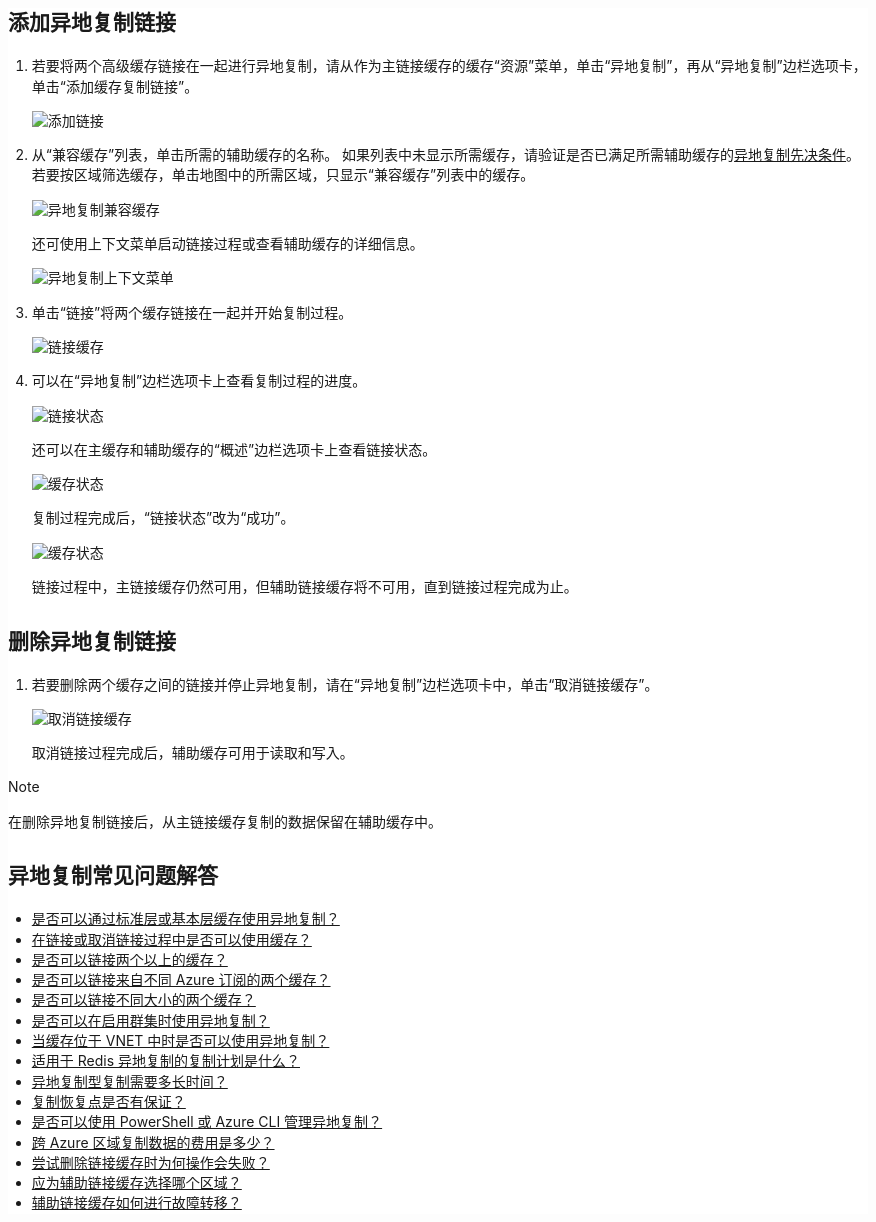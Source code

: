 ## <a name="add-a-geo-replication-link"></a>添加异地复制链接

1. 若要将两个高级缓存链接在一起进行异地复制，请从作为主链接缓存的缓存“资源”菜单，单击“异地复制”，再从“异地复制”边栏选项卡，单击“添加缓存复制链接”。

    ![添加链接](./media/cache-how-to-geo-replication/cache-geo-location-menu.png)

2. 从“兼容缓存”列表，单击所需的辅助缓存的名称。 如果列表中未显示所需缓存，请验证是否已满足所需辅助缓存的[异地复制先决条件](#geo-replication-prerequisites)。 若要按区域筛选缓存，单击地图中的所需区域，只显示“兼容缓存”列表中的缓存。

    ![异地复制兼容缓存](./media/cache-how-to-geo-replication/cache-geo-location-select-link.png)
    
    还可使用上下文菜单启动链接过程或查看辅助缓存的详细信息。

    ![异地复制上下文菜单](./media/cache-how-to-geo-replication/cache-geo-location-select-link-context-menu.png)

3. 单击“链接”将两个缓存链接在一起并开始复制过程。

    ![链接缓存](./media/cache-how-to-geo-replication/cache-geo-location-confirm-link.png)

4. 可以在“异地复制”边栏选项卡上查看复制过程的进度。

    ![链接状态](./media/cache-how-to-geo-replication/cache-geo-location-linking.png)

    还可以在主缓存和辅助缓存的“概述”边栏选项卡上查看链接状态。

    ![缓存状态](./media/cache-how-to-geo-replication/cache-geo-location-link-status.png)

    复制过程完成后，“链接状态”改为“成功”。

    ![缓存状态](./media/cache-how-to-geo-replication/cache-geo-location-link-successful.png)

    链接过程中，主链接缓存仍然可用，但辅助链接缓存将不可用，直到链接过程完成为止。

## <a name="remove-a-geo-replication-link"></a>删除异地复制链接

1. 若要删除两个缓存之间的链接并停止异地复制，请在“异地复制”边栏选项卡中，单击“取消链接缓存”。
    
    ![取消链接缓存](./media/cache-how-to-geo-replication/cache-geo-location-unlink.png)

    取消链接过程完成后，辅助缓存可用于读取和写入。

>[!NOTE]
>在删除异地复制链接后，从主链接缓存复制的数据保留在辅助缓存中。
>
>

## <a name="geo-replication-faq"></a>异地复制常见问题解答

- [是否可以通过标准层或基本层缓存使用异地复制？](#can-i-use-geo-replication-with-a-standard-or-basic-tier-cache)
- [在链接或取消链接过程中是否可以使用缓存？](#is-my-cache-available-for-use-during-the-linking-or-unlinking-process)
- [是否可以链接两个以上的缓存？](#can-i-link-more-than-two-caches-together)
- [是否可以链接来自不同 Azure 订阅的两个缓存？](#can-i-link-two-caches-from-different-azure-subscriptions)
- [是否可以链接不同大小的两个缓存？](#can-i-link-two-caches-with-different-sizes)
- [是否可以在启用群集时使用异地复制？](#can-i-use-geo-replication-with-clustering-enabled)
- [当缓存位于 VNET 中时是否可以使用异地复制？](#can-i-use-geo-replication-with-my-caches-in-a-vnet)
- [适用于 Redis 异地复制的复制计划是什么？](#what-is-the-replication-schedule-for-redis-geo-replication)
- [异地复制型复制需要多长时间？](#how-long-does-geo-replication-replication-take)
- [复制恢复点是否有保证？](#is-the-replication-recovery-point-guaranteed)
- [是否可以使用 PowerShell 或 Azure CLI 管理异地复制？](#can-i-use-powershell-or-azure-cli-to-manage-geo-replication)
- [跨 Azure 区域复制数据的费用是多少？](#how-much-does-it-cost-to-replicate-my-data-across-azure-regions)
- [尝试删除链接缓存时为何操作会失败？](#why-did-the-operation-fail-when-i-tried-to-delete-my-linked-cache)
- [应为辅助链接缓存选择哪个区域？](#what-region-should-i-use-for-my-secondary-linked-cache)
- [辅助链接缓存如何进行故障转移？](#how-does-failing-over-to-the-secondary-linked-cache-work)
